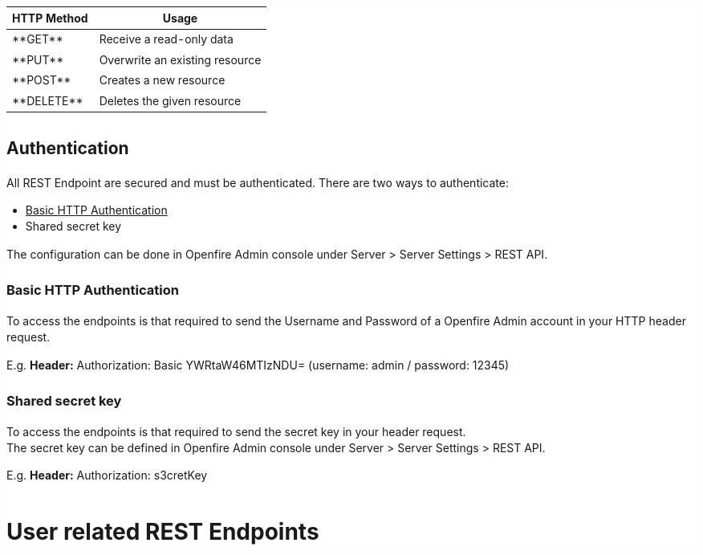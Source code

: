 <table>
    <thead>
        <tr>
            <th>HTTP Method</th>
            <th>Usage</th>
        </tr>
    </thead>
    <tbody>
        <tr>
            <td>**GET**</td>
            <td>Receive a read-only data</td>
        </tr>
        <tr>
            <td>**PUT**</td>
            <td>Overwrite an existing resource</td>
        </tr>
        <tr>
            <td>**POST**</td>
            <td>Creates a new resource</td>
        </tr>
        <tr>
            <td>**DELETE**</td>
            <td>Deletes the given resource</td>
        </tr>
    </tbody>
</table>

## Authentication

All REST Endpoint are secured and must be authenticated. There are two ways to authenticate:

*   [Basic HTTP Authentication](http://en.wikipedia.org/wiki/Basic_access_authentication)
*   Shared secret key

The configuration can be done in Openfire Admin console under Server > Server Settings > REST API.

### Basic HTTP Authentication

To access the endpoints is that required to send the Username and Password of a Openfire Admin account in your HTTP header request.

E.g. **Header:** Authorization: Basic YWRtaW46MTIzNDU= (username: admin / password: 12345)

### Shared secret key

To access the endpoints is that required to send the secret key in your header request.  
The secret key can be defined in Openfire Admin console under Server > Server Settings > REST API.

E.g. **Header:** Authorization: s3cretKey

# User related REST Endpoints

